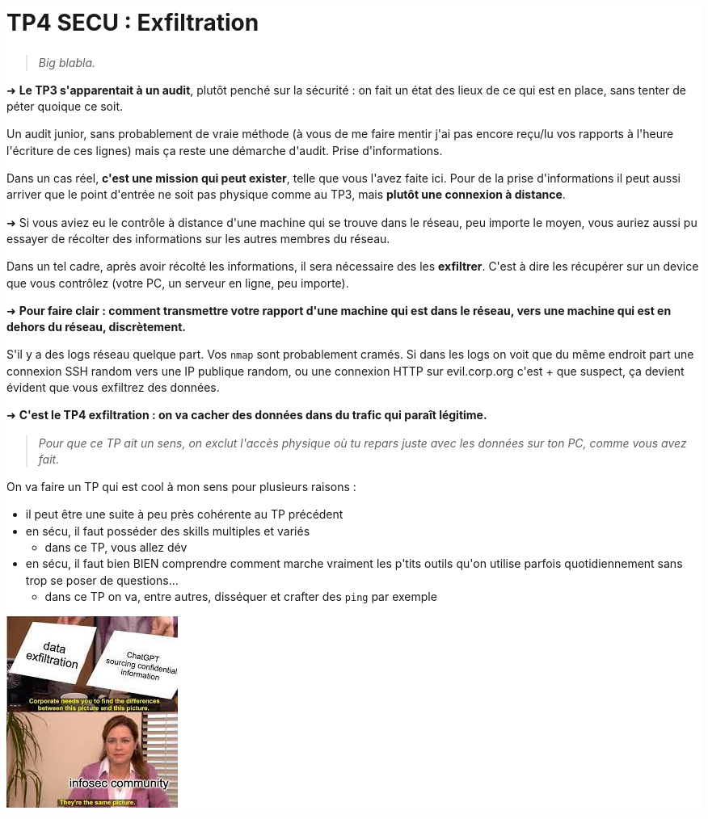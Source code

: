 # TP4 SECU : Exfiltration

> *Big blabla.*

➜ **Le TP3 s'apparentait à un audit**, plutôt penché sur la sécurité : on fait un état des lieux de ce qui est en place, sans tenter de péter quoique ce soit.

Un audit junior, sans probablement de vraie méthode (à vous de me faire mentir j'ai pas encore reçu/lu vos rapports à l'heure l'écriture de ces lignes) mais ça reste une démarche d'audit. Prise d'informations.

Dans un cas réel, **c'est une mission qui peut exister**, telle que vous l'avez faite ici. Pour de la prise d'informations il peut aussi arriver que le point d'entrée ne soit pas physique comme au TP3, mais **plutôt une connexion à distance**.

➜ Si vous aviez eu le contrôle à distance d'une machine qui se trouve dans le réseau, peu importe le moyen, vous auriez aussi pu essayer de récolter des informations sur les autres membres du réseau.

Dans un tel cadre, après avoir récolté les informations, il sera nécessaire des les **exfiltrer**. C'est à dire les récupérer sur un device que vous contrôlez (votre PC, un serveur en ligne, peu importe).

➜ **Pour faire clair : comment transmettre votre rapport d'une machine qui est dans le réseau, vers une machine qui est en dehors du réseau, discrètement.**

S'il y a des logs réseau quelque part. Vos `nmap` sont probablement cramés. Si dans les logs on voit que du même endroit part  une connexion SSH random vers une IP publique random, ou une connexion HTTP sur evil.corp.org c'est + que suspect, ça devient évident que vous exfiltrez des données.

➜ **C'est le TP4 exfiltration : on va cacher des données dans du trafic qui paraît légitime.**

> *Pour que ce TP ait un sens, on exclut l'accès physique où tu repars juste avec les données sur ton PC, comme vous avez fait.*

On va faire un TP qui est cool à mon sens pour plusieurs raisons :

- il peut être une suite à peu près cohérente au TP précédent
- en sécu, il faut posséder des skills multiples et variés
  - dans ce TP, vous allez dév
- en sécu, il faut bien BIEN comprendre comment marche vraiment les p'tits outils qu'on utilise parfois quotidiennement sans trop se poser de questions...
  - dans ce TP on va, entre autres, disséquer et crafter des `ping` par exemple

![Meme gratuit](./img/meme_gratuit.jpg)
